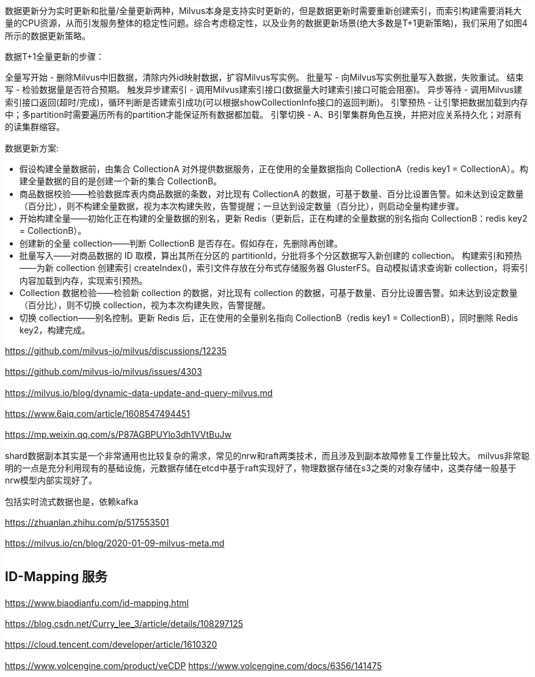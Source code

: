 数据更新分为实时更新和批量/全量更新两种，Milvus本身是支持实时更新的，但是数据更新时需要重新创建索引，而索引构建需要消耗大量的CPU资源，从而引发服务整体的稳定性问题。综合考虑稳定性，以及业务的数据更新场景(绝大多数是T+1更新策略)，我们采用了如图4所示的数据更新策略。

数据T+1全量更新的步骤：

全量写开始 - 删除Milvus中旧数据，清除内外id映射数据，扩容Milvus写实例。
批量写 - 向Milvus写实例批量写入数据，失败重试。
结束写 - 检验数据量是否符合预期。
触发异步建索引 - 调用Milvus建索引接口(数据量大时建索引接口可能会阻塞)。
异步等待 - 调用Milvus建索引接口返回(超时/完成)，循环判断是否建索引成功(可以根据showCollectionInfo接口的返回判断)。
引擎预热 - 让引擎把数据加载到内存中；多partition时需要遍历所有的partition才能保证所有数据都加载。
引擎切换 - A、B引擎集群角色互换，并把对应关系持久化；对原有的读集群缩容。

数据更新方案:

- 假设构建全量数据前，由集合 CollectionA 对外提供数据服务，正在使用的全量数据指向 CollectionA（redis key1 = CollectionA）。构建全量数据的目的是创建一个新的集合 CollectionB。
- 商品数据校验——检验数据库表内商品数据的条数，对比现有 CollectionA 的数据，可基于数量、百分比设置告警。如未达到设定数量（百分比），则不构建全量数据，视为本次构建失败，告警提醒；一旦达到设定数量（百分比），则启动全量构建步骤。
- 开始构建全量——初始化正在构建的全量数据的别名，更新 Redis（更新后，正在构建的全量数据的别名指向 CollectionB：redis key2 = CollectionB）。
- 创建新的全量 collection——判断 CollectionB 是否存在。假如存在，先删除再创建。
- 批量写入——对商品数据的 ID 取模，算出其所在分区的 partitionId，分批将多个分区数据写入新创建的 collection。
构建索引和预热——为新 collection 创建索引 createIndex()，索引文件存放在分布式存储服务器 GlusterFS。自动模拟请求查询新 collection，将索引内容加载到内存，实现索引预热。
- Collection 数据检验——检验新 collection 的数据，对比现有 collection 的数据，可基于数量、百分比设置告警。如未达到设定数量（百分比），则不切换 collection，视为本次构建失败，告警提醒。
- 切换 collection——别名控制。更新 Redis 后，正在使用的全量别名指向 CollectionB（redis key1 = CollectionB），同时删除 Redis key2，构建完成。


https://github.com/milvus-io/milvus/discussions/12235

https://github.com/milvus-io/milvus/issues/4303

https://milvus.io/blog/dynamic-data-update-and-query-milvus.md

https://www.6aiq.com/article/1608547494451

https://mp.weixin.qq.com/s/P87AGBPUYlo3dh1VVtBuJw

shard数据副本其实是一个非常通用也比较复杂的需求，常见的nrw和raft两类技术，而且涉及到副本故障修复工作量比较大。
milvus非常聪明的一点是充分利用现有的基础设施，元数据存储在etcd中基于raft实现好了，物理数据存储在s3之类的对象存储中，这类存储一般基于nrw模型内部实现好了。

包括实时流式数据也是，依赖kafka

https://zhuanlan.zhihu.com/p/517553501

https://milvus.io/cn/blog/2020-01-09-milvus-meta.md


## ID-Mapping 服务

https://www.biaodianfu.com/id-mapping.html

https://blog.csdn.net/Curry_lee_3/article/details/108297125

https://cloud.tencent.com/developer/article/1610320

https://www.volcengine.com/product/veCDP
https://www.volcengine.com/docs/6356/141475
